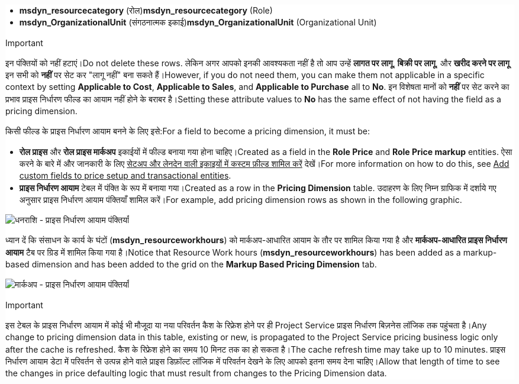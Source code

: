 - <span data-ttu-id="cb9a6-109">**msdyn_resourcecategory** (रोल)</span><span class="sxs-lookup"><span data-stu-id="cb9a6-109">**msdyn_resourcecategory** (Role)</span></span>
- <span data-ttu-id="cb9a6-110">**msdyn_OrganizationalUnit** (संगठनात्मक इकाई)</span><span class="sxs-lookup"><span data-stu-id="cb9a6-110">**msdyn_OrganizationalUnit** (Organizational Unit)</span></span>

> [!IMPORTANT]
> <span data-ttu-id="cb9a6-111">इन पंक्तियों को नहीं हटाएं।</span><span class="sxs-lookup"><span data-stu-id="cb9a6-111">Do not delete these rows.</span></span> <span data-ttu-id="cb9a6-112">लेकिन अगर आपको इनकी आवश्यकता नहीं है तो आप उन्हें **लागत पर लागू**, **बिक्री पर लागू**, और **खरीद करने पर लागू** इन सभी को **नहीं** पर सेट कर "लागू नहीं" बना सकते हैं।</span><span class="sxs-lookup"><span data-stu-id="cb9a6-112">However, if you do not need them, you can make them not applicable in a specific context by setting **Applicable to Cost**, **Applicable to Sales**, and **Applicable to Purchase** all to **No**.</span></span> <span data-ttu-id="cb9a6-113">इन विशेषता मानों को **नहीं** पर सेट करने का प्रभाव प्राइस निर्धारण फील्ड का आयाम नहीं होने के बराबर है।</span><span class="sxs-lookup"><span data-stu-id="cb9a6-113">Setting these attribute values to **No** has the same effect of not having the field as a pricing dimension.</span></span>

<span data-ttu-id="cb9a6-114">किसी फील्ड के प्राइस निर्धारण आयाम बनने के लिए इसे:</span><span class="sxs-lookup"><span data-stu-id="cb9a6-114">For a field to become a pricing dimension, it must be:</span></span>

- <span data-ttu-id="cb9a6-115">**रोल प्राइस** और **रोल प्राइस मार्कअप** इकाईयों में फील्ड बनाया गया होना चाहिए।</span><span class="sxs-lookup"><span data-stu-id="cb9a6-115">Created as a field in the **Role Price** and **Role Price markup** entities.</span></span> <span data-ttu-id="cb9a6-116">ऐसा करने के बारे में और जानकारी के लिए [सेटअप और लेनदेन वाली इकाइयों में कस्टम फ़ील्ड शामिल करें](field-references.md) देखें।</span><span class="sxs-lookup"><span data-stu-id="cb9a6-116">For more information on how to do this, see [Add custom fields to price setup and transactional entities](field-references.md).</span></span>
- <span data-ttu-id="cb9a6-117">**प्राइस निर्धारण आयाम** टेबल में पंक्ति के रूप में बनाया गया।</span><span class="sxs-lookup"><span data-stu-id="cb9a6-117">Created as a row in the **Pricing Dimension** table.</span></span> <span data-ttu-id="cb9a6-118">उदाहरण के लिए निम्न ग्राफिक में दर्शाये गए अनुसार प्राइस निर्धारण आयाम पंक्तियाँ शामिल करें।</span><span class="sxs-lookup"><span data-stu-id="cb9a6-118">For example, add pricing dimension rows as shown in the following graphic.</span></span> 

![धनराशि - प्राइस निर्धारण आयाम पंक्तियाँ](media/Amt-based-PD.png)

<span data-ttu-id="cb9a6-120">ध्यान दें कि संसाधन के कार्य के घंटों (**msdyn_resourceworkhours**) को मार्कअप-आधारित आयाम के तौर पर शामिल किया गया है और **मार्कअप-आधारित प्राइस निर्धारण आयाम** टैब पर ग्रिड में शामिल किया गया है।</span><span class="sxs-lookup"><span data-stu-id="cb9a6-120">Notice that Resource Work hours (**msdyn_resourceworkhours**) has been added as a markup-based dimension and has been added to the grid on the **Markup Based Pricing Dimension** tab.</span></span>

![मार्कअप - प्राइस निर्धारण आयाम पंक्तियाँ](media/Markup-based-PD.png)

> [!IMPORTANT]
> <span data-ttu-id="cb9a6-122">इस टेबल के प्राइस निर्धारण आयाम में कोई भी मौजूदा या नया परिवर्तन कैश के रिफ्रेश होने पर ही Project Service प्राइस निर्धारण बिज़नेस लॉजिक तक पहुंचता है।</span><span class="sxs-lookup"><span data-stu-id="cb9a6-122">Any change to pricing dimension data in this table, existing or new, is propagated to the Project Service pricing business logic only after the cache is refreshed.</span></span> <span data-ttu-id="cb9a6-123">कैश के रिफ्रेश होने का समय 10 मिनट तक का हो सकता है।</span><span class="sxs-lookup"><span data-stu-id="cb9a6-123">The cache refresh time may take up to 10 minutes.</span></span> <span data-ttu-id="cb9a6-124">प्राइस निर्धारण आयाम डेटा में परिवर्तन से उत्पन्न होने वाले प्राइस डिफ़ॉल्ट लॉजिक में परिवर्तन देखने के लिए आपको इतना समय देना चाहिए।</span><span class="sxs-lookup"><span data-stu-id="cb9a6-124">Allow that length of time to see the changes in price defaulting logic that must result from changes to the Pricing Dimension data.</span></span>
